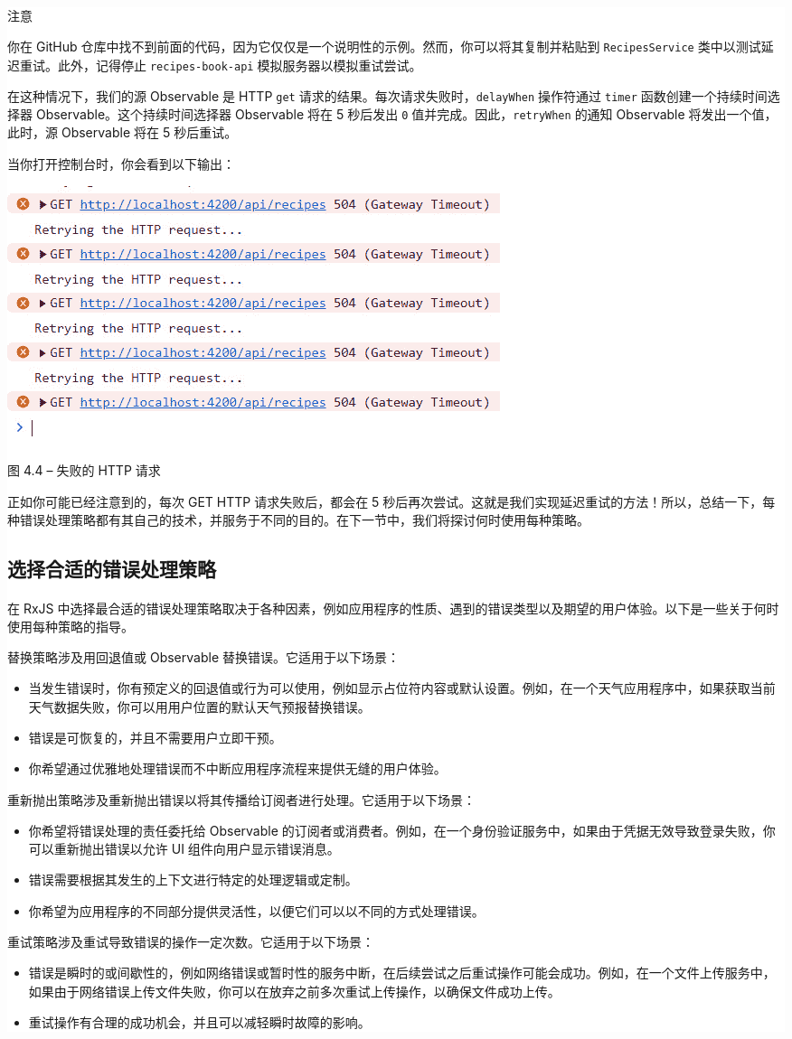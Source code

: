 注意

你在 GitHub 仓库中找不到前面的代码，因为它仅仅是一个说明性的示例。然而，你可以将其复制并粘贴到 `RecipesService` 类中以测试延迟重试。此外，记得停止 `recipes-book-api` 模拟服务器以模拟重试尝试。

在这种情况下，我们的源 Observable 是 HTTP `get` 请求的结果。每次请求失败时，`delayWhen` 操作符通过 `timer` 函数创建一个持续时间选择器 Observable。这个持续时间选择器 Observable 将在 5 秒后发出 `0` 值并完成。因此，`retryWhen` 的通知 Observable 将发出一个值，此时，源 Observable 将在 5 秒后重试。

当你打开控制台时，你会看到以下输出：

![图 4.4 – 失败的 HTTP 请求](img/B21180_04_4.jpg)

图 4.4 – 失败的 HTTP 请求

正如你可能已经注意到的，每次 GET HTTP 请求失败后，都会在 5 秒后再次尝试。这就是我们实现延迟重试的方法！所以，总结一下，每种错误处理策略都有其自己的技术，并服务于不同的目的。在下一节中，我们将探讨何时使用每种策略。

## 选择合适的错误处理策略

在 RxJS 中选择最合适的错误处理策略取决于各种因素，例如应用程序的性质、遇到的错误类型以及期望的用户体验。以下是一些关于何时使用每种策略的指导。

替换策略涉及用回退值或 Observable 替换错误。它适用于以下场景：

+   当发生错误时，你有预定义的回退值或行为可以使用，例如显示占位符内容或默认设置。例如，在一个天气应用程序中，如果获取当前天气数据失败，你可以用用户位置的默认天气预报替换错误。

+   错误是可恢复的，并且不需要用户立即干预。

+   你希望通过优雅地处理错误而不中断应用程序流程来提供无缝的用户体验。

重新抛出策略涉及重新抛出错误以将其传播给订阅者进行处理。它适用于以下场景：

+   你希望将错误处理的责任委托给 Observable 的订阅者或消费者。例如，在一个身份验证服务中，如果由于凭据无效导致登录失败，你可以重新抛出错误以允许 UI 组件向用户显示错误消息。

+   错误需要根据其发生的上下文进行特定的处理逻辑或定制。

+   你希望为应用程序的不同部分提供灵活性，以便它们可以以不同的方式处理错误。

重试策略涉及重试导致错误的操作一定次数。它适用于以下场景：

+   错误是瞬时的或间歇性的，例如网络错误或暂时性的服务中断，在后续尝试之后重试操作可能会成功。例如，在一个文件上传服务中，如果由于网络错误上传文件失败，你可以在放弃之前多次重试上传操作，以确保文件成功上传。

+   重试操作有合理的成功机会，并且可以减轻瞬时故障的影响。
